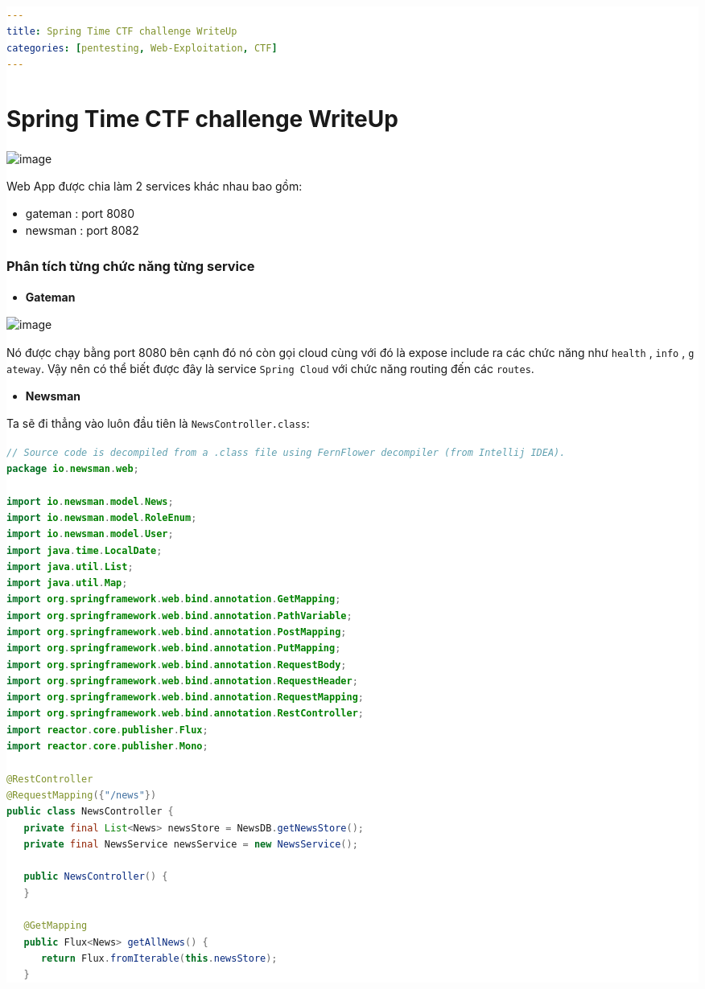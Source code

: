 ```yaml
---
title: Spring Time CTF challenge WriteUp
categories: [pentesting, Web-Exploitation, CTF]
---
```


# Spring Time CTF challenge WriteUp

![image](https://hackmd.io/_uploads/r14_Z7wRgx.png)

Web App được chia làm 2 services khác nhau bao gồm:

- gateman : port 8080
- newsman : port 8082

### Phân tích từng chức năng từng service

- **Gateman** 

![image](https://hackmd.io/_uploads/r1d3imwRee.png)

Nó được chạy bằng port 8080 bên cạnh đó nó còn gọi cloud cùng với đó là expose include ra các chức năng như `health` , `info` , `gateway`. Vậy nên có thể biết được đây là service `Spring Cloud` với chức năng routing đến các `routes`.

- **Newsman**

Ta sẽ đi thẳng vào luôn đầu tiên là `NewsController.class`: 

```java 
// Source code is decompiled from a .class file using FernFlower decompiler (from Intellij IDEA).
package io.newsman.web;

import io.newsman.model.News;
import io.newsman.model.RoleEnum;
import io.newsman.model.User;
import java.time.LocalDate;
import java.util.List;
import java.util.Map;
import org.springframework.web.bind.annotation.GetMapping;
import org.springframework.web.bind.annotation.PathVariable;
import org.springframework.web.bind.annotation.PostMapping;
import org.springframework.web.bind.annotation.PutMapping;
import org.springframework.web.bind.annotation.RequestBody;
import org.springframework.web.bind.annotation.RequestHeader;
import org.springframework.web.bind.annotation.RequestMapping;
import org.springframework.web.bind.annotation.RestController;
import reactor.core.publisher.Flux;
import reactor.core.publisher.Mono;

@RestController
@RequestMapping({"/news"})
public class NewsController {
   private final List<News> newsStore = NewsDB.getNewsStore();
   private final NewsService newsService = new NewsService();

   public NewsController() {
   }

   @GetMapping
   public Flux<News> getAllNews() {
      return Flux.fromIterable(this.newsStore);
   }

```